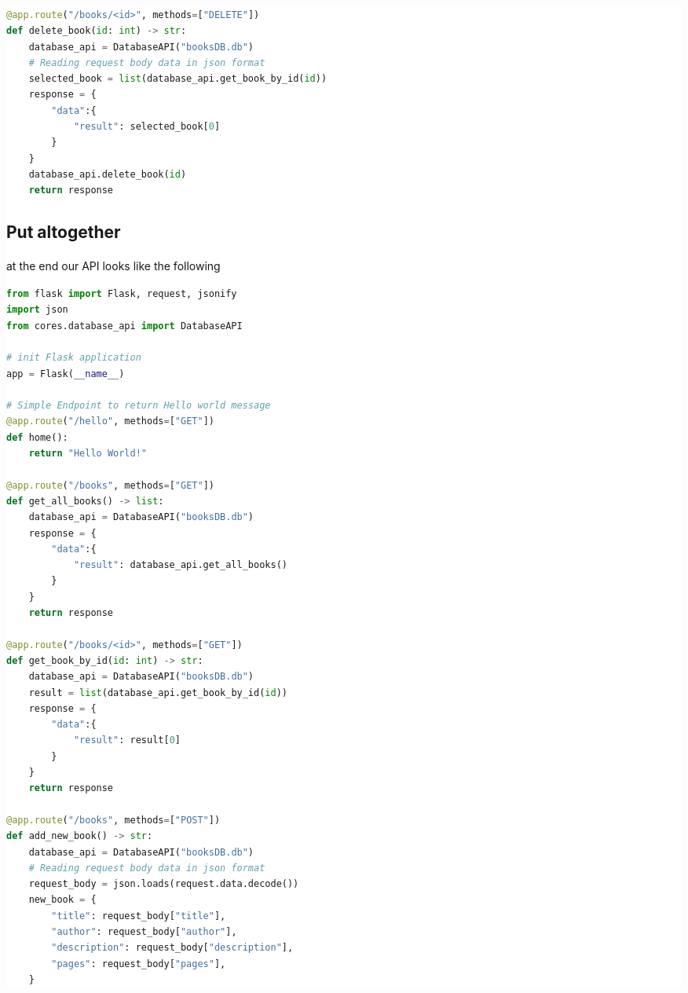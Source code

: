 ```python
@app.route("/books/<id>", methods=["DELETE"])
def delete_book(id: int) -> str:
    database_api = DatabaseAPI("booksDB.db")
    # Reading request body data in json format
    selected_book = list(database_api.get_book_by_id(id))
    response = {
        "data":{
            "result": selected_book[0]
        }
    }
    database_api.delete_book(id)
    return response
```

## Put altogether

at the end our API looks like the following

```python
from flask import Flask, request, jsonify
import json
from cores.database_api import DatabaseAPI

# init Flask application
app = Flask(__name__)

# Simple Endpoint to return Hello world message
@app.route("/hello", methods=["GET"])
def home():
    return "Hello World!"

@app.route("/books", methods=["GET"])
def get_all_books() -> list:
    database_api = DatabaseAPI("booksDB.db")
    response = {
        "data":{
            "result": database_api.get_all_books()
        }
    }
    return response

@app.route("/books/<id>", methods=["GET"])
def get_book_by_id(id: int) -> str:
    database_api = DatabaseAPI("booksDB.db")
    result = list(database_api.get_book_by_id(id))
    response = {
        "data":{
            "result": result[0]
        }
    }
    return response

@app.route("/books", methods=["POST"])
def add_new_book() -> str:
    database_api = DatabaseAPI("booksDB.db")
    # Reading request body data in json format
    request_body = json.loads(request.data.decode())
    new_book = {
        "title": request_body["title"],
        "author": request_body["author"],
        "description": request_body["description"],
        "pages": request_body["pages"],
    }
```